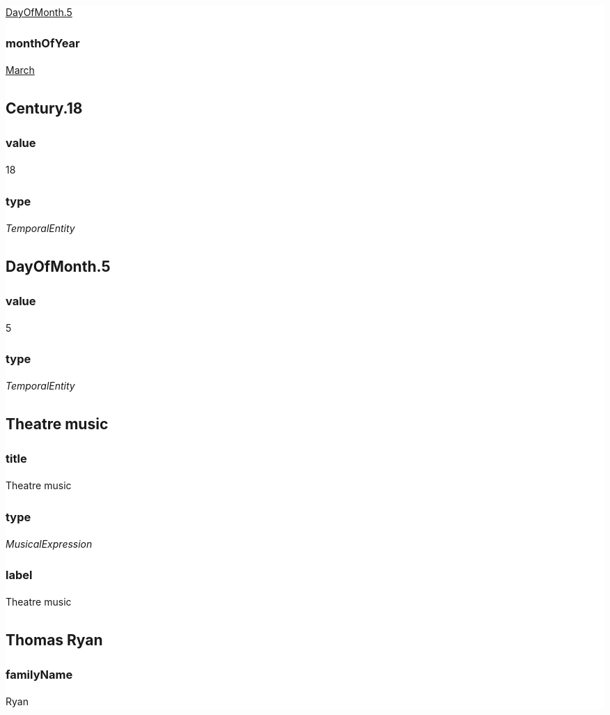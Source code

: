 
[DayOfMonth.5](#DayOfMonth.5)

### monthOfYear


[March](#March)

## Century.18

### value


18

### type


*TemporalEntity*

## DayOfMonth.5

### value


5

### type


*TemporalEntity*

## Theatre music

### title


Theatre music

### type


*MusicalExpression*

### label


Theatre music

## Thomas Ryan

### familyName


Ryan

